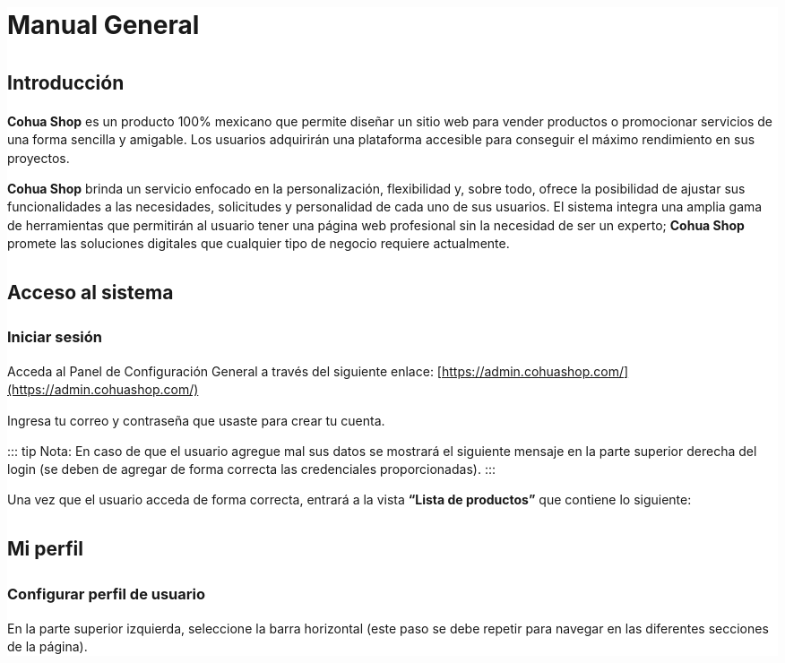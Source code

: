 # Manual General

## Introducción

**Cohua Shop** es un producto 100% mexicano que permite diseñar un
sitio web para vender productos o promocionar servicios de una forma
sencilla y amigable. Los usuarios adquirirán una plataforma accesible 
para conseguir el máximo rendimiento en sus proyectos. 

**Cohua Shop** brinda un servicio enfocado en la personalización, 
flexibilidad y, sobre todo, ofrece la posibilidad de ajustar sus 
funcionalidades a las necesidades, solicitudes y personalidad de cada 
uno de sus usuarios.
El sistema integra una amplia gama de herramientas que permitirán 
al usuario tener una página web profesional sin la necesidad de ser un 
experto; **Cohua Shop** promete las soluciones digitales que cualquier 
tipo de negocio requiere actualmente.

<img-lazy :src="$withBase('/img/introduccion.png')" width="250" height="250" hspace="100" vspace="50"/>

## Acceso al sistema

### Iniciar sesión

Acceda al Panel de Configuración General a través del siguiente 
enlace: [https://admin.cohuashop.com/](https://admin.cohuashop.com/)

Ingresa tu correo y contraseña que usaste para crear tu cuenta.

<img-lazy :src="$withBase('/img/iniciar-sesion-1.png')" width="300" height="300" hspace="100" vspace="50"/>

::: tip Nota:
En caso de que el usuario agregue mal sus datos se mostrará
el siguiente mensaje en la parte superior derecha del login (se
deben de agregar de forma correcta las credenciales
proporcionadas).
:::
<img-lazy :src="$withBase('/img/iniciar-sesion-2.png')" width="420" height="100" hspace="100" vspace="50"/>

Una vez que el usuario acceda de forma correcta, entrará a la vista
**“Lista de productos”** que contiene lo siguiente:
<img-lazy :src="$withBase('/img/iniciar-sesion-3.png')" width="700" height="350" hspace="100" vspace="50"/>

## Mi perfil

### Configurar perfil de usuario

En la parte superior izquierda, seleccione la barra horizontal (este
paso se debe repetir para navegar en las diferentes secciones de la
página).
